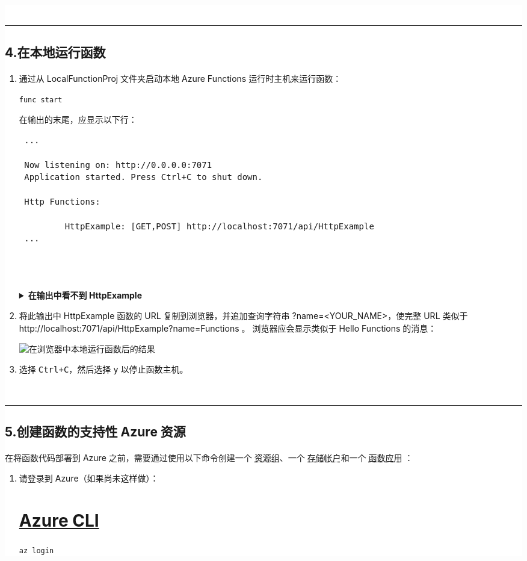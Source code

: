 <br/>

---

## <a name="4-run-the-function-locally"></a>4.在本地运行函数

1. 通过从 LocalFunctionProj  文件夹启动本地 Azure Functions 运行时主机来运行函数：

    ```
    func start
    ```

    在输出的末尾，应显示以下行： 

    <pre class="is-monospace is-size-small has-padding-medium has-background-tertiary has-text-tertiary-invert">
    ...

    Now listening on: http://0.0.0.0:7071
    Application started. Press Ctrl+C to shut down.

    Http Functions:

            HttpExample: [GET,POST] http://localhost:7071/api/HttpExample
    ...

    </pre>

    <br/>
    <details>
    <summary><strong>在输出中看不到 HttpExample</strong></summary>

    如果 HttpExample 未出现，则可能是在项目的根文件夹外启动了主机。 在这种情况下，请按 <kbd>Ctrl+C</kbd> 停止主机，导航到项目的根文件夹，然后重新运行上一命令。
    </details>

1. 将此输出中 HttpExample 函数的 URL 复制到浏览器，并追加查询字符串 ?name=<YOUR_NAME>，使完整 URL 类似于 http://localhost:7071/api/HttpExample?name=Functions  。 浏览器应会显示类似于 Hello Functions 的消息：

    ![在浏览器中本地运行函数后的结果](../../includes/media/functions-run-function-test-local-cli/function-test-local-browser.png)


1. 选择 <kbd>Ctrl+C</kbd>，然后选择 <kbd>y</kbd> 以停止函数主机。

<br/>

---
    
## <a name="5-create-supporting-azure-resources-for-your-function"></a>5.创建函数的支持性 Azure 资源

在将函数代码部署到 Azure 之前，需要通过使用以下命令创建一个 <abbr title="相关 Azure 资源的逻辑容器，可将其作为一个单元进行管理。">资源组</abbr>、一个 <abbr title="包含所有 Azure 存储数据对象的帐户。 存储帐户为存储数据提供唯一的命名空间。">存储帐户</abbr>和一个 <abbr title="在 Azure 中托管无服务器函数的云资源，它提供运行函数的基础计算环境。">函数应用</abbr> ：

1. 请登录到 Azure（如果尚未这样做）：

    # <a name="azure-cli"></a>[Azure CLI](#tab/azure-cli)
    ```azurecli
    az login
    ```
